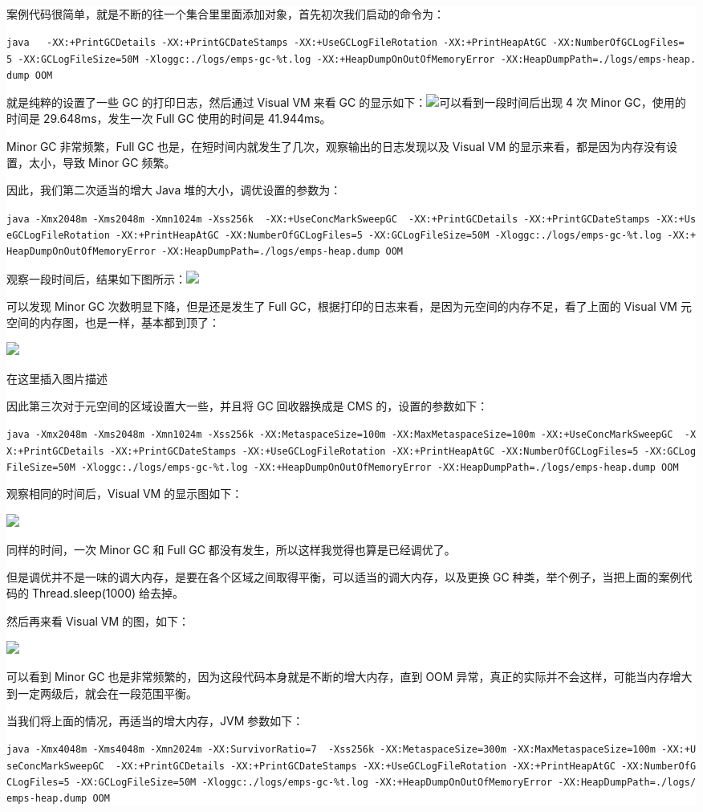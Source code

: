 案例代码很简单，就是不断的往一个集合里里面添加对象，首先初次我们启动的命令为：

```
java   -XX:+PrintGCDetails -XX:+PrintGCDateStamps -XX:+UseGCLogFileRotation -XX:+PrintHeapAtGC -XX:NumberOfGCLogFiles=5 -XX:GCLogFileSize=50M -Xloggc:./logs/emps-gc-%t.log -XX:+HeapDumpOnOutOfMemoryError -XX:HeapDumpPath=./logs/emps-heap.dump OOM
```

就是纯粹的设置了一些 GC 的打印日志，然后通过 Visual VM 来看 GC 的显示如下：![](https://mmbiz.qpic.cn/mmbiz_png/IJUXwBNpKlhsjFwfhJ1KgricalrUGaFj1rlDBUGt1nP0PMwH8DD3mucBciaQvGXa6BoCZj3UgBPq84skJ6VgJ9rg/640?wx_fmt=png)可以看到一段时间后出现 4 次 Minor GC，使用的时间是 29.648ms，发生一次 Full GC 使用的时间是 41.944ms。

Minor GC 非常频繁，Full GC 也是，在短时间内就发生了几次，观察输出的日志发现以及 Visual VM 的显示来看，都是因为内存没有设置，太小，导致 Minor GC 频繁。

因此，我们第二次适当的增大 Java 堆的大小，调优设置的参数为：

```
java -Xmx2048m -Xms2048m -Xmn1024m -Xss256k  -XX:+UseConcMarkSweepGC  -XX:+PrintGCDetails -XX:+PrintGCDateStamps -XX:+UseGCLogFileRotation -XX:+PrintHeapAtGC -XX:NumberOfGCLogFiles=5 -XX:GCLogFileSize=50M -Xloggc:./logs/emps-gc-%t.log -XX:+HeapDumpOnOutOfMemoryError -XX:HeapDumpPath=./logs/emps-heap.dump OOM
```

观察一段时间后，结果如下图所示：![](https://mmbiz.qpic.cn/mmbiz_png/IJUXwBNpKlhsjFwfhJ1KgricalrUGaFj1WPhxap3pI1iag9mDkO2ibe5nOicObmIHzGMBIJms9Ap3f7nia12wRSP5Og/640?wx_fmt=png)

可以发现 Minor GC 次数明显下降，但是还是发生了 Full GC，根据打印的日志来看，是因为元空间的内存不足，看了上面的 Visual VM 元空间的内存图，也是一样，基本都到顶了：

![](https://mmbiz.qpic.cn/mmbiz_png/IJUXwBNpKlhsjFwfhJ1KgricalrUGaFj1Y7Sdic7PVe3YibXgNUzmKu8QtYwXVh7AuicojznRN4icjLhEbfgqRmDTMg/640?wx_fmt=png)

在这里插入图片描述

因此第三次对于元空间的区域设置大一些，并且将 GC 回收器换成是 CMS 的，设置的参数如下：

```
java -Xmx2048m -Xms2048m -Xmn1024m -Xss256k -XX:MetaspaceSize=100m -XX:MaxMetaspaceSize=100m -XX:+UseConcMarkSweepGC  -XX:+PrintGCDetails -XX:+PrintGCDateStamps -XX:+UseGCLogFileRotation -XX:+PrintHeapAtGC -XX:NumberOfGCLogFiles=5 -XX:GCLogFileSize=50M -Xloggc:./logs/emps-gc-%t.log -XX:+HeapDumpOnOutOfMemoryError -XX:HeapDumpPath=./logs/emps-heap.dump OOM
```

观察相同的时间后，Visual VM 的显示图如下：

![](https://mmbiz.qpic.cn/mmbiz_png/IJUXwBNpKlhsjFwfhJ1KgricalrUGaFj1iaoy4Bnia5tqXLoBWF4wFIRyrLjnDfZU77d987Hia8CSIOeydBpzrrKCQ/640?wx_fmt=png)

同样的时间，一次 Minor GC 和 Full GC 都没有发生，所以这样我觉得也算是已经调优了。

但是调优并不是一味的调大内存，是要在各个区域之间取得平衡，可以适当的调大内存，以及更换 GC 种类，举个例子，当把上面的案例代码的 Thread.sleep(1000) 给去掉。

然后再来看 Visual VM 的图，如下：

![](https://mmbiz.qpic.cn/mmbiz_png/IJUXwBNpKlhsjFwfhJ1KgricalrUGaFj1oAzrfERKmUGeibicQO8d0yQ9tp0vicCTqjYz3ygCdicL39Ncf6JhCaOvsQ/640?wx_fmt=png)

可以看到 Minor GC 也是非常频繁的，因为这段代码本身就是不断的增大内存，直到 OOM 异常，真正的实际并不会这样，可能当内存增大到一定两级后，就会在一段范围平衡。

当我们将上面的情况，再适当的增大内存，JVM 参数如下：

```
java -Xmx4048m -Xms4048m -Xmn2024m -XX:SurvivorRatio=7  -Xss256k -XX:MetaspaceSize=300m -XX:MaxMetaspaceSize=100m -XX:+UseConcMarkSweepGC  -XX:+PrintGCDetails -XX:+PrintGCDateStamps -XX:+UseGCLogFileRotation -XX:+PrintHeapAtGC -XX:NumberOfGCLogFiles=5 -XX:GCLogFileSize=50M -Xloggc:./logs/emps-gc-%t.log -XX:+HeapDumpOnOutOfMemoryError -XX:HeapDumpPath=./logs/emps-heap.dump OOM
```
